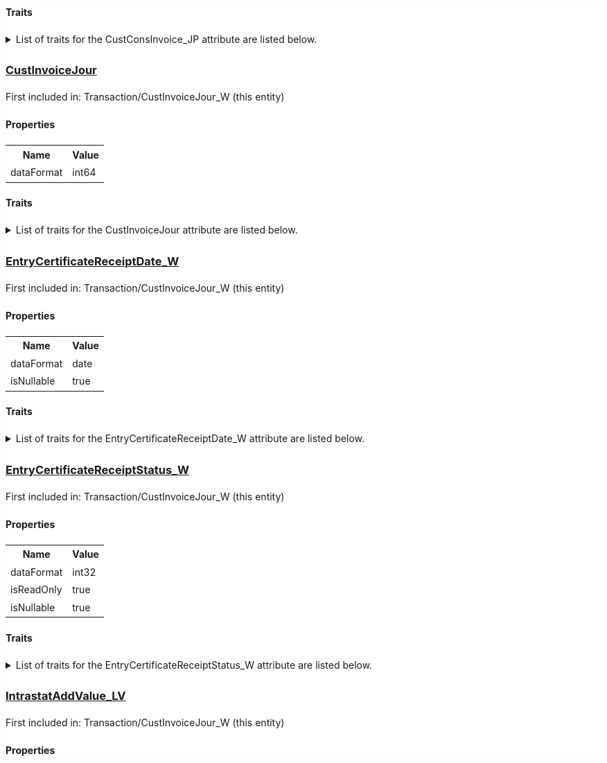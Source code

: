 #### Traits

<details><summary>List of traits for the CustConsInvoice_JP attribute are listed below.</summary></details>

### <a href=#CustInvoiceJour name="CustInvoiceJour">CustInvoiceJour</a>

First included in: Transaction/CustInvoiceJour_W (this entity)  

#### Properties

<table><tr><th>Name</th><th>Value</th></tr><tr><td>dataFormat</td><td>int64</td></tr></table>

#### Traits

<details><summary>List of traits for the CustInvoiceJour attribute are listed below.</summary></details>

### <a href=#EntryCertificateReceiptDate_W name="EntryCertificateReceiptDate_W">EntryCertificateReceiptDate_W</a>

First included in: Transaction/CustInvoiceJour_W (this entity)  

#### Properties

<table><tr><th>Name</th><th>Value</th></tr><tr><td>dataFormat</td><td>date</td></tr><tr><td>isNullable</td><td>true</td></tr></table>

#### Traits

<details><summary>List of traits for the EntryCertificateReceiptDate_W attribute are listed below.</summary></details>

### <a href=#EntryCertificateReceiptStatus_W name="EntryCertificateReceiptStatus_W">EntryCertificateReceiptStatus_W</a>

First included in: Transaction/CustInvoiceJour_W (this entity)  

#### Properties

<table><tr><th>Name</th><th>Value</th></tr><tr><td>dataFormat</td><td>int32</td></tr><tr><td>isReadOnly</td><td>true</td></tr><tr><td>isNullable</td><td>true</td></tr></table>

#### Traits

<details><summary>List of traits for the EntryCertificateReceiptStatus_W attribute are listed below.</summary></details>

### <a href=#IntrastatAddValue_LV name="IntrastatAddValue_LV">IntrastatAddValue_LV</a>

First included in: Transaction/CustInvoiceJour_W (this entity)  

#### Properties
